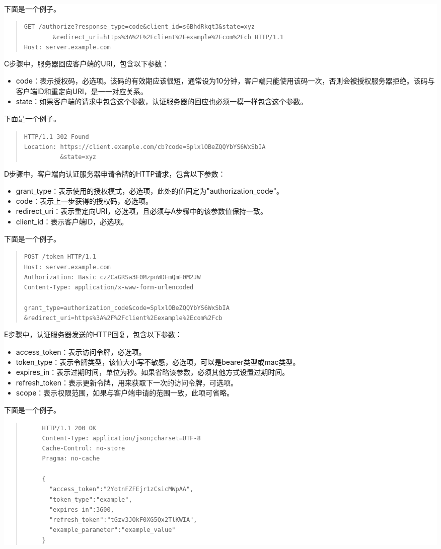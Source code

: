 下面是一个例子。

> ```http
> GET /authorize?response_type=code&client_id=s6BhdRkqt3&state=xyz
>         &redirect_uri=https%3A%2F%2Fclient%2Eexample%2Ecom%2Fcb HTTP/1.1
> Host: server.example.com
> ```

C步骤中，服务器回应客户端的URI，包含以下参数：

- code：表示授权码，必选项。该码的有效期应该很短，通常设为10分钟，客户端只能使用该码一次，否则会被授权服务器拒绝。该码与客户端ID和重定向URI，是一一对应关系。
- state：如果客户端的请求中包含这个参数，认证服务器的回应也必须一模一样包含这个参数。

下面是一个例子。

> ```http
> HTTP/1.1 302 Found
> Location: https://client.example.com/cb?code=SplxlOBeZQQYbYS6WxSbIA
>           &state=xyz
> ```

D步骤中，客户端向认证服务器申请令牌的HTTP请求，包含以下参数：

- grant_type：表示使用的授权模式，必选项，此处的值固定为"authorization_code"。
- code：表示上一步获得的授权码，必选项。
- redirect_uri：表示重定向URI，必选项，且必须与A步骤中的该参数值保持一致。
- client_id：表示客户端ID，必选项。

下面是一个例子。

> ```http
> POST /token HTTP/1.1
> Host: server.example.com
> Authorization: Basic czZCaGRSa3F0MzpnWDFmQmF0M2JW
> Content-Type: application/x-www-form-urlencoded
> 
> grant_type=authorization_code&code=SplxlOBeZQQYbYS6WxSbIA
> &redirect_uri=https%3A%2F%2Fclient%2Eexample%2Ecom%2Fcb
> ```

E步骤中，认证服务器发送的HTTP回复，包含以下参数：

- access_token：表示访问令牌，必选项。
- token_type：表示令牌类型，该值大小写不敏感，必选项，可以是bearer类型或mac类型。
- expires_in：表示过期时间，单位为秒。如果省略该参数，必须其他方式设置过期时间。
- refresh_token：表示更新令牌，用来获取下一次的访问令牌，可选项。
- scope：表示权限范围，如果与客户端申请的范围一致，此项可省略。

下面是一个例子。

> ```http
>      HTTP/1.1 200 OK
>      Content-Type: application/json;charset=UTF-8
>      Cache-Control: no-store
>      Pragma: no-cache
> 
>      {
>        "access_token":"2YotnFZFEjr1zCsicMWpAA",
>        "token_type":"example",
>        "expires_in":3600,
>        "refresh_token":"tGzv3JOkF0XG5Qx2TlKWIA",
>        "example_parameter":"example_value"
>      }
> ```
